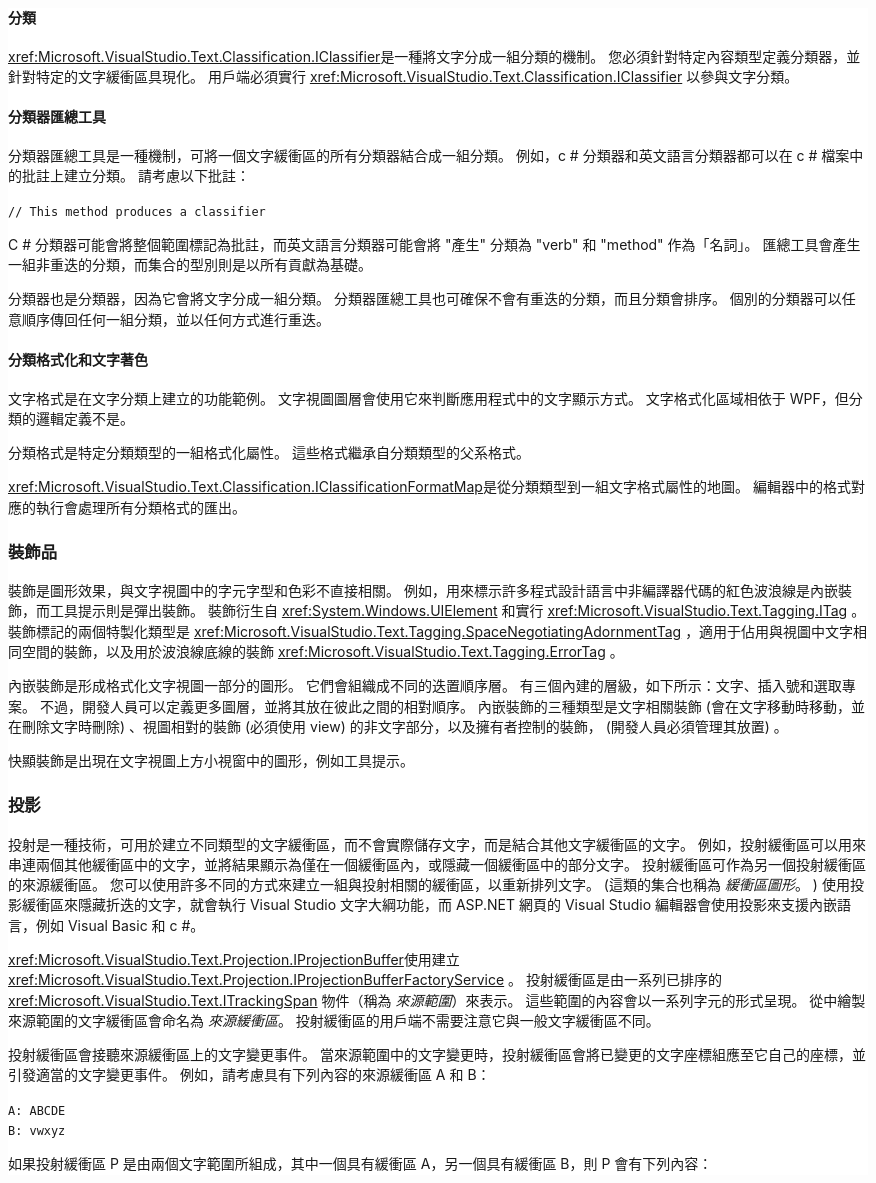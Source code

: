 #### <a name="classifiers"></a>分類  
 <xref:Microsoft.VisualStudio.Text.Classification.IClassifier>是一種將文字分成一組分類的機制。 您必須針對特定內容類型定義分類器，並針對特定的文字緩衝區具現化。 用戶端必須實行 <xref:Microsoft.VisualStudio.Text.Classification.IClassifier> 以參與文字分類。  
  
#### <a name="classifier-aggregators"></a>分類器匯總工具  
 分類器匯總工具是一種機制，可將一個文字緩衝區的所有分類器結合成一組分類。 例如，c # 分類器和英文語言分類器都可以在 c # 檔案中的批註上建立分類。 請考慮以下批註：  
  
```  
// This method produces a classifier  
```  
  
 C # 分類器可能會將整個範圍標記為批註，而英文語言分類器可能會將 "產生" 分類為 "verb" 和 "method" 作為「名詞」。 匯總工具會產生一組非重迭的分類，而集合的型別則是以所有貢獻為基礎。  
  
 分類器也是分類器，因為它會將文字分成一組分類。 分類器匯總工具也可確保不會有重迭的分類，而且分類會排序。 個別的分類器可以任意順序傳回任何一組分類，並以任何方式進行重迭。  
  
#### <a name="classification-formatting-and-text-coloring"></a>分類格式化和文字著色  
 文字格式是在文字分類上建立的功能範例。 文字視圖圖層會使用它來判斷應用程式中的文字顯示方式。 文字格式化區域相依于 WPF，但分類的邏輯定義不是。  
  
 分類格式是特定分類類型的一組格式化屬性。 這些格式繼承自分類類型的父系格式。  
  
 <xref:Microsoft.VisualStudio.Text.Classification.IClassificationFormatMap>是從分類類型到一組文字格式屬性的地圖。 編輯器中的格式對應的執行會處理所有分類格式的匯出。  
  
### <a name="adornments"></a><a name="adornments"></a> 裝飾品  
 裝飾是圖形效果，與文字視圖中的字元字型和色彩不直接相關。 例如，用來標示許多程式設計語言中非編譯器代碼的紅色波浪線是內嵌裝飾，而工具提示則是彈出裝飾。 裝飾衍生自 <xref:System.Windows.UIElement> 和實行 <xref:Microsoft.VisualStudio.Text.Tagging.ITag> 。 裝飾標記的兩個特製化類型是 <xref:Microsoft.VisualStudio.Text.Tagging.SpaceNegotiatingAdornmentTag> ，適用于佔用與視圖中文字相同空間的裝飾，以及用於波浪線底線的裝飾 <xref:Microsoft.VisualStudio.Text.Tagging.ErrorTag> 。  
  
 內嵌裝飾是形成格式化文字視圖一部分的圖形。 它們會組織成不同的迭置順序層。 有三個內建的層級，如下所示：文字、插入號和選取專案。 不過，開發人員可以定義更多圖層，並將其放在彼此之間的相對順序。 內嵌裝飾的三種類型是文字相關裝飾 (會在文字移動時移動，並在刪除文字時刪除) 、視圖相對的裝飾 (必須使用 view) 的非文字部分，以及擁有者控制的裝飾， (開發人員必須管理其放置) 。  
  
 快顯裝飾是出現在文字視圖上方小視窗中的圖形，例如工具提示。  
  
### <a name="projection"></a><a name="projection"></a> 投影  
 投射是一種技術，可用於建立不同類型的文字緩衝區，而不會實際儲存文字，而是結合其他文字緩衝區的文字。 例如，投射緩衝區可以用來串連兩個其他緩衝區中的文字，並將結果顯示為僅在一個緩衝區內，或隱藏一個緩衝區中的部分文字。 投射緩衝區可作為另一個投射緩衝區的來源緩衝區。 您可以使用許多不同的方式來建立一組與投射相關的緩衝區，以重新排列文字。  (這類的集合也稱為 *緩衝區圖形*。 ) 使用投影緩衝區來隱藏折迭的文字，就會執行 Visual Studio 文字大綱功能，而 ASP.NET 網頁的 Visual Studio 編輯器會使用投影來支援內嵌語言，例如 Visual Basic 和 c #。  
  
 <xref:Microsoft.VisualStudio.Text.Projection.IProjectionBuffer>使用建立 <xref:Microsoft.VisualStudio.Text.Projection.IProjectionBufferFactoryService> 。 投射緩衝區是由一系列已排序的 <xref:Microsoft.VisualStudio.Text.ITrackingSpan> 物件（稱為 *來源範圍*）來表示。 這些範圍的內容會以一系列字元的形式呈現。 從中繪製來源範圍的文字緩衝區會命名為 *來源緩衝區*。 投射緩衝區的用戶端不需要注意它與一般文字緩衝區不同。  
  
 投射緩衝區會接聽來源緩衝區上的文字變更事件。 當來源範圍中的文字變更時，投射緩衝區會將已變更的文字座標組應至它自己的座標，並引發適當的文字變更事件。 例如，請考慮具有下列內容的來源緩衝區 A 和 B：  
  
```  
A: ABCDE  
B: vwxyz  
```  
  
 如果投射緩衝區 P 是由兩個文字範圍所組成，其中一個具有緩衝區 A，另一個具有緩衝區 B，則 P 會有下列內容：  
  